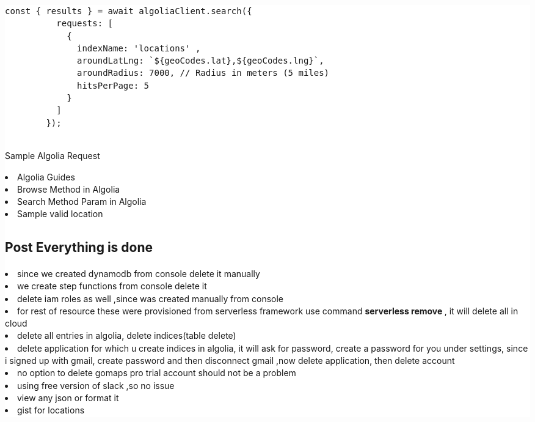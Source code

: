 <pre>
const { results } = await algoliaClient.search({
          requests: [
            { 
              indexName: 'locations' , 
              aroundLatLng: `${geoCodes.lat},${geoCodes.lng}`,
              aroundRadius: 7000, // Radius in meters (5 miles)
              hitsPerPage: 5 
            }
          ]
        });

</pre>
Sample Algolia Request
<li><a link='
https://www.algolia.com/doc/guides/managing-results/refine-results/geolocation/#enabling-geo-search-by-adding-geolocation-data-to-records'> Algolia Guides</a></li>
<li><a link='https://www.algolia.com/doc/rest-api/search/#tag/Search/operation/searchForFacetValues'> Browse Method in Algolia</a></li>
<li><a link='https://www.algolia.com/doc/rest-api/search/#tag/Search/operation/searchSingleIndex'> Search Method Param in Algolia </a></li>
<li> <a link = 'https://gist.github.com/runtimeZero/06e75fd7865320c9cb5c1c0f30d3a078'>Sample valid location</a></li>



<h2> Post Everything is done</h2>
 <li>since we created dynamodb from console delete it manually</li>
 <li>we create step functions from console delete it</li>
 <li>delete iam roles as well ,since was created manually from console</li>
 <li>for rest of resource these were provisioned from serverless framework use command <b>serverless remove </b>, it will delete all in cloud</li> 
 <li>delete all entries in algolia, delete indices(table delete) </li>
 <li> delete application for which u create indices in algolia, it will ask for password, create a password for you under settings, since i signed up with gmail, create password and then disconnect gmail ,now delete application, then delete account</li>
 <li> no option to delete gomaps pro trial account should not be a problem</li>
<li> using free version of slack ,so no issue</li>
<li> <a link ='https://jsonviewer.stack.hu/'> view any json or format it </a></li>
<li><a link = 'https://gist.github.com/runtimeZero'> gist for locations </a></li>
